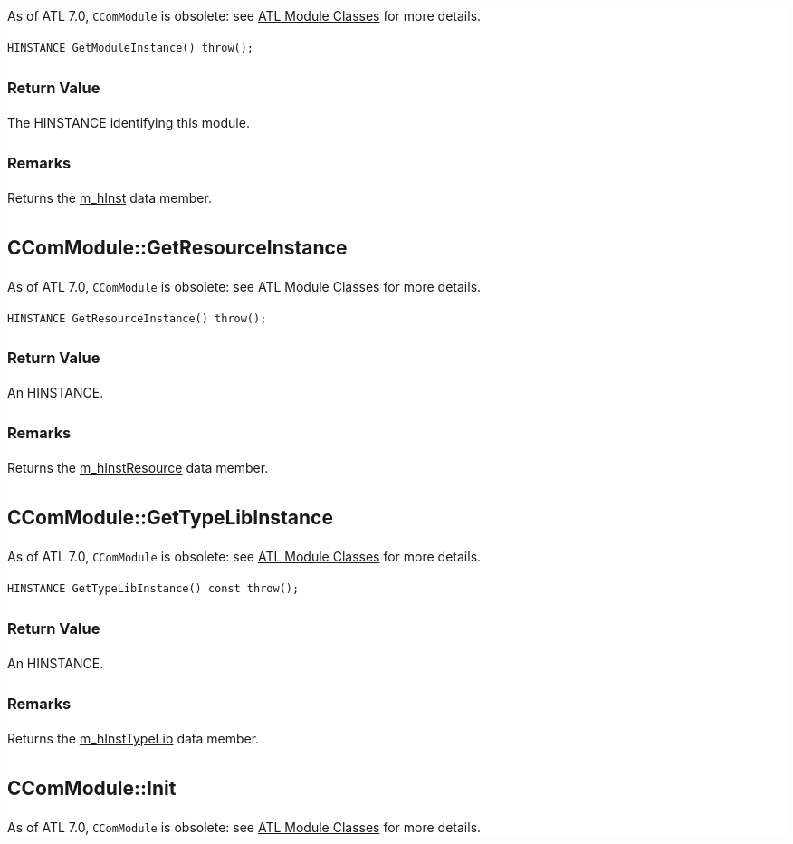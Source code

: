 As of ATL 7.0, `CComModule` is obsolete: see [ATL Module Classes](../../atl/atl-module-classes.md) for more details.

```
HINSTANCE GetModuleInstance() throw();
```

### Return Value

The HINSTANCE identifying this module.

### Remarks

Returns the [m_hInst](#m_hinst) data member.

##  <a name="getresourceinstance"></a>  CComModule::GetResourceInstance

As of ATL 7.0, `CComModule` is obsolete: see [ATL Module Classes](../../atl/atl-module-classes.md) for more details.

```
HINSTANCE GetResourceInstance() throw();
```

### Return Value

An HINSTANCE.

### Remarks

Returns the [m_hInstResource](#m_hinstresource) data member.

##  <a name="gettypelibinstance"></a>  CComModule::GetTypeLibInstance

As of ATL 7.0, `CComModule` is obsolete: see [ATL Module Classes](../../atl/atl-module-classes.md) for more details.

```
HINSTANCE GetTypeLibInstance() const throw();
```

### Return Value

An HINSTANCE.

### Remarks

Returns the [m_hInstTypeLib](#m_hinsttypelib) data member.

##  <a name="init"></a>  CComModule::Init

As of ATL 7.0, `CComModule` is obsolete: see [ATL Module Classes](../../atl/atl-module-classes.md) for more details.
